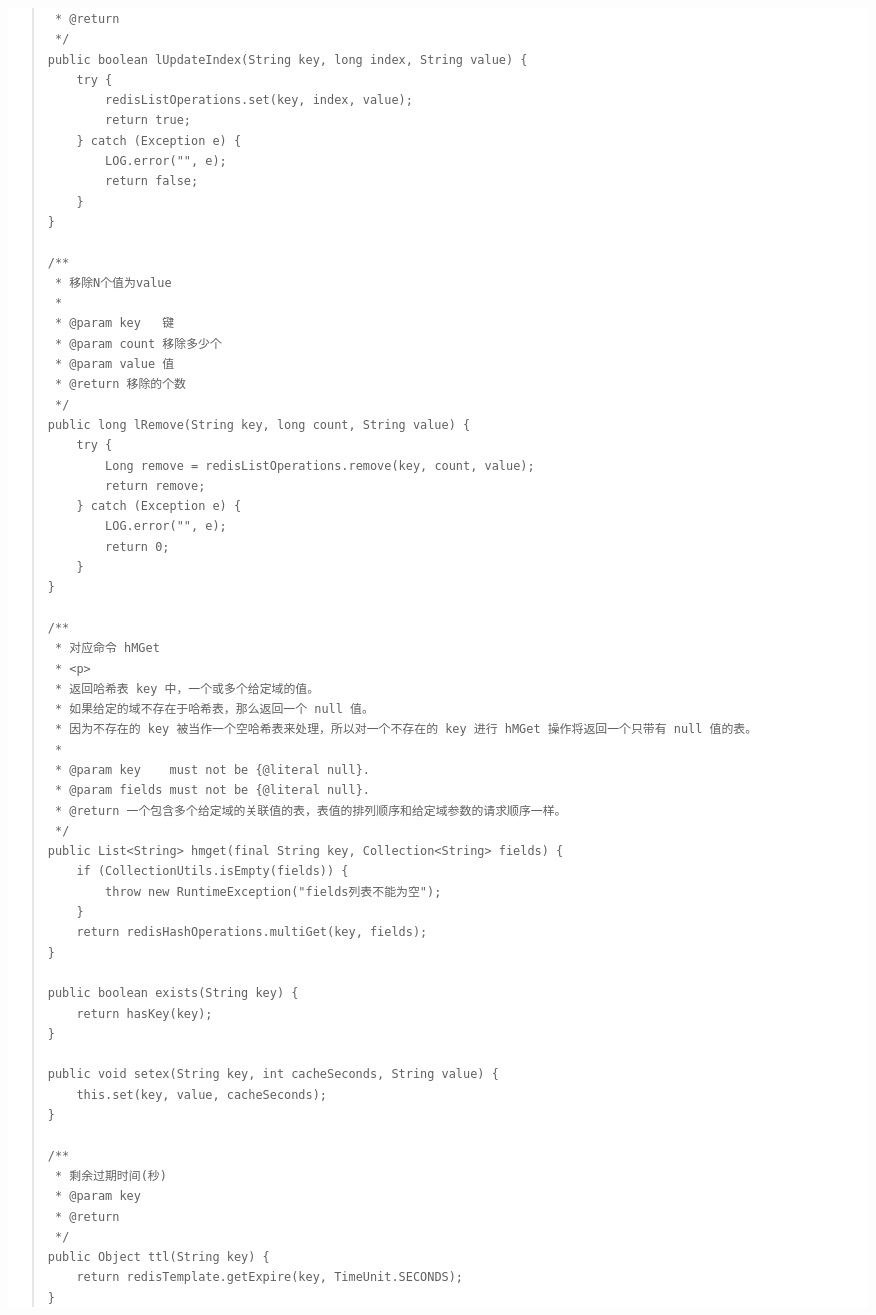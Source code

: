 >      * @return
>      */
>     public boolean lUpdateIndex(String key, long index, String value) {
>         try {
>             redisListOperations.set(key, index, value);
>             return true;
>         } catch (Exception e) {
>             LOG.error("", e);
>             return false;
>         }
>     }
> 
>     /**
>      * 移除N个值为value
>      *
>      * @param key   键
>      * @param count 移除多少个
>      * @param value 值
>      * @return 移除的个数
>      */
>     public long lRemove(String key, long count, String value) {
>         try {
>             Long remove = redisListOperations.remove(key, count, value);
>             return remove;
>         } catch (Exception e) {
>             LOG.error("", e);
>             return 0;
>         }
>     }
> 
>     /**
>      * 对应命令 hMGet
>      * <p>
>      * 返回哈希表 key 中，一个或多个给定域的值。
>      * 如果给定的域不存在于哈希表，那么返回一个 null 值。
>      * 因为不存在的 key 被当作一个空哈希表来处理，所以对一个不存在的 key 进行 hMGet 操作将返回一个只带有 null 值的表。
>      *
>      * @param key    must not be {@literal null}.
>      * @param fields must not be {@literal null}.
>      * @return 一个包含多个给定域的关联值的表，表值的排列顺序和给定域参数的请求顺序一样。
>      */
>     public List<String> hmget(final String key, Collection<String> fields) {
>         if (CollectionUtils.isEmpty(fields)) {
>             throw new RuntimeException("fields列表不能为空");
>         }
>         return redisHashOperations.multiGet(key, fields);
>     }
> 
>     public boolean exists(String key) {
>         return hasKey(key);
>     }
> 
>     public void setex(String key, int cacheSeconds, String value) {
>         this.set(key, value, cacheSeconds);
>     }
> 
>     /**
>      * 剩余过期时间(秒)
>      * @param key
>      * @return
>      */
>     public Object ttl(String key) {
>         return redisTemplate.getExpire(key, TimeUnit.SECONDS);
>     }